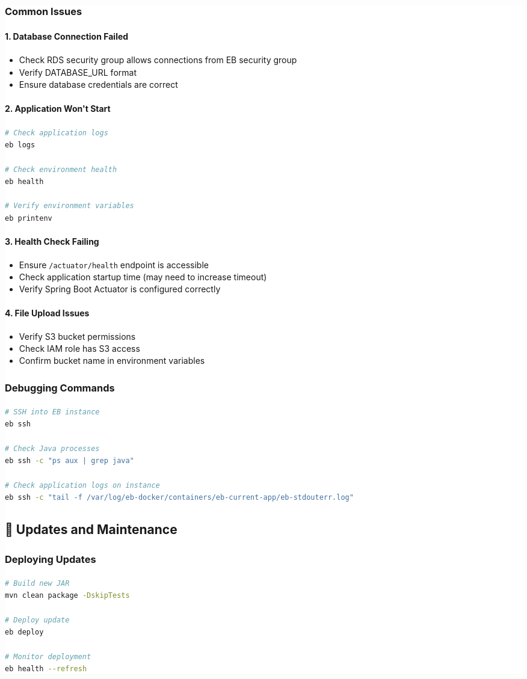 ### Common Issues

#### 1. Database Connection Failed
- Check RDS security group allows connections from EB security group
- Verify DATABASE_URL format
- Ensure database credentials are correct

#### 2. Application Won't Start
```bash
# Check application logs
eb logs

# Check environment health
eb health

# Verify environment variables
eb printenv
```

#### 3. Health Check Failing
- Ensure `/actuator/health` endpoint is accessible
- Check application startup time (may need to increase timeout)
- Verify Spring Boot Actuator is configured correctly

#### 4. File Upload Issues
- Verify S3 bucket permissions
- Check IAM role has S3 access
- Confirm bucket name in environment variables

### Debugging Commands
```bash
# SSH into EB instance
eb ssh

# Check Java processes
eb ssh -c "ps aux | grep java"

# Check application logs on instance
eb ssh -c "tail -f /var/log/eb-docker/containers/eb-current-app/eb-stdouterr.log"
```

## 🔄 Updates and Maintenance

### Deploying Updates
```bash
# Build new JAR
mvn clean package -DskipTests

# Deploy update
eb deploy

# Monitor deployment
eb health --refresh
```
